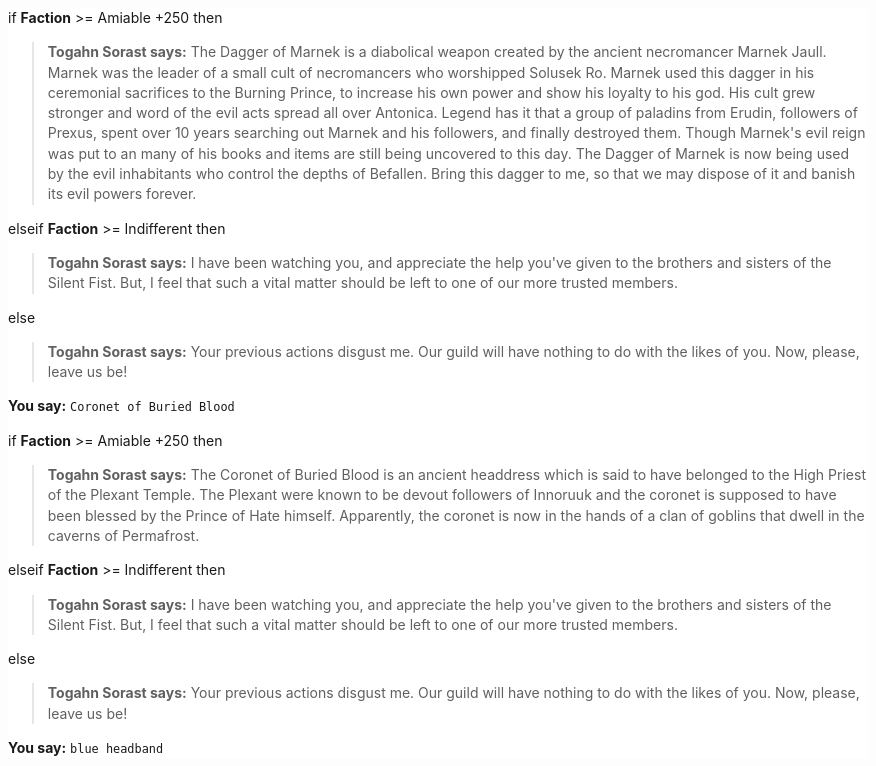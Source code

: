 

if **Faction** >= Amiable +250 then



>**Togahn Sorast says:** The Dagger of Marnek is a diabolical weapon created by the ancient necromancer Marnek Jaull. Marnek was the leader of a small cult of necromancers who worshipped Solusek Ro. Marnek used this dagger in his ceremonial sacrifices to the Burning Prince, to increase his own power and show his loyalty to his god. His cult grew stronger and word of the evil acts spread all over Antonica. Legend has it that a group of paladins from Erudin, followers of Prexus, spent over 10 years searching out Marnek and his followers, and finally destroyed them. Though Marnek's evil reign was put to an many of his books and items are still being uncovered to this day. The Dagger of Marnek is now being used by the evil inhabitants who control the depths of Befallen. Bring this dagger to me, so that we may dispose of it and banish its evil powers forever.


elseif **Faction** >= Indifferent then



>**Togahn Sorast says:** I have been watching you, and appreciate the help you've given to the brothers and sisters of the Silent Fist. But, I feel that such a vital matter should be left to one of our more trusted members.


else



>**Togahn Sorast says:** Your previous actions disgust me. Our guild will have nothing to do with the likes of you. Now, please, leave us be!


**You say:** `Coronet of Buried Blood`



if **Faction** >= Amiable +250 then



>**Togahn Sorast says:** The Coronet of Buried Blood is an ancient headdress which is said to have belonged to the High Priest of the Plexant Temple. The Plexant were known to be devout followers of Innoruuk and the coronet is supposed to have been blessed by the Prince of Hate himself. Apparently, the coronet is now in the hands of a clan of goblins that dwell in the caverns of Permafrost.


elseif **Faction** >= Indifferent then



>**Togahn Sorast says:** I have been watching you, and appreciate the help you've given to the brothers and sisters of the Silent Fist. But, I feel that such a vital matter should be left to one of our more trusted members.


else



>**Togahn Sorast says:** Your previous actions disgust me. Our guild will have nothing to do with the likes of you. Now, please, leave us be!


**You say:** `blue headband`
